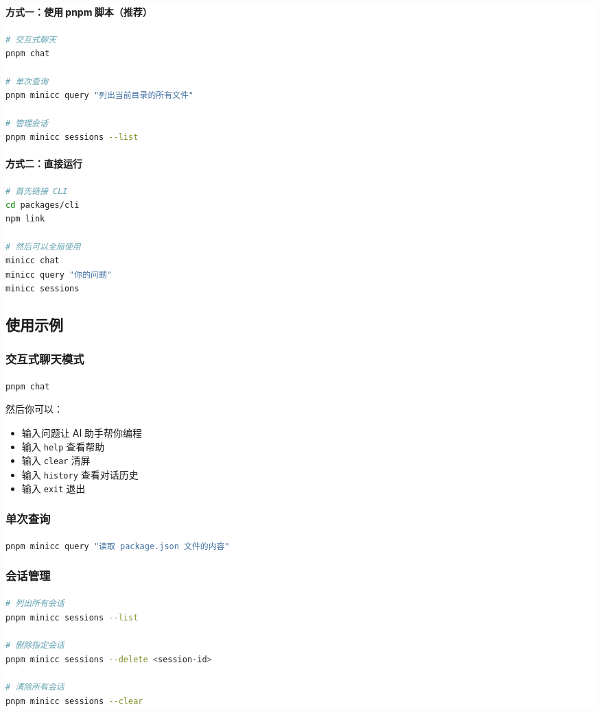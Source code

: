 #### 方式一：使用 pnpm 脚本（推荐）

```bash
# 交互式聊天
pnpm chat

# 单次查询
pnpm minicc query "列出当前目录的所有文件"

# 管理会话
pnpm minicc sessions --list
```

#### 方式二：直接运行

```bash
# 首先链接 CLI
cd packages/cli
npm link

# 然后可以全局使用
minicc chat
minicc query "你的问题"
minicc sessions
```

## 使用示例

### 交互式聊天模式

```bash
pnpm chat
```

然后你可以：
- 输入问题让 AI 助手帮你编程
- 输入 `help` 查看帮助
- 输入 `clear` 清屏
- 输入 `history` 查看对话历史
- 输入 `exit` 退出

### 单次查询

```bash
pnpm minicc query "读取 package.json 文件的内容"
```

### 会话管理

```bash
# 列出所有会话
pnpm minicc sessions --list

# 删除指定会话
pnpm minicc sessions --delete <session-id>

# 清除所有会话
pnpm minicc sessions --clear
```
